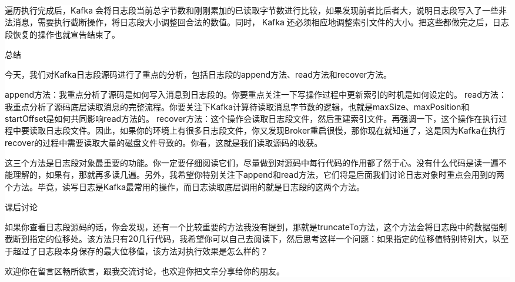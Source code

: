 遍历执行完成后，Kafka 会将日志段当前总字节数和刚刚累加的已读取字节数进行比较，如果发现前者比后者大，说明日志段写入了一些非法消息，需要执行截断操作，将日志段大小调整回合法的数值。同时， Kafka 还必须相应地调整索引文件的大小。把这些都做完之后，日志段恢复的操作也就宣告结束了。

总结

今天，我们对Kafka日志段源码进行了重点的分析，包括日志段的append方法、read方法和recover方法。


append方法：我重点分析了源码是如何写入消息到日志段的。你要重点关注一下写操作过程中更新索引的时机是如何设定的。
read方法：我重点分析了源码底层读取消息的完整流程。你要关注下Kafka计算待读取消息字节数的逻辑，也就是maxSize、maxPosition和startOffset是如何共同影响read方法的。
recover方法：这个操作会读取日志段文件，然后重建索引文件。再强调一下，这个操作在执行过程中要读取日志段文件。因此，如果你的环境上有很多日志段文件，你又发现Broker重启很慢，那你现在就知道了，这是因为Kafka在执行recover的过程中需要读取大量的磁盘文件导致的。你看，这就是我们读取源码的收获。




这三个方法是日志段对象最重要的功能。你一定要仔细阅读它们，尽量做到对源码中每行代码的作用都了然于心。没有什么代码是读一遍不能理解的，如果有，那就再多读几遍。另外，我希望你特别关注下append和read方法，它们将是后面我们讨论日志对象时重点会用到的两个方法。毕竟，读写日志是Kafka最常用的操作，而日志读取底层调用的就是日志段的这两个方法。

课后讨论

如果你查看日志段源码的话，你会发现，还有一个比较重要的方法我没有提到，那就是truncateTo方法，这个方法会将日志段中的数据强制截断到指定的位移处。该方法只有20几行代码，我希望你可以自己去阅读下，然后思考这样一个问题：如果指定的位移值特别特别大，以至于超过了日志段本身保存的最大位移值，该方法对执行效果是怎么样的？

欢迎你在留言区畅所欲言，跟我交流讨论，也欢迎你把文章分享给你的朋友。

                        
                        
                            